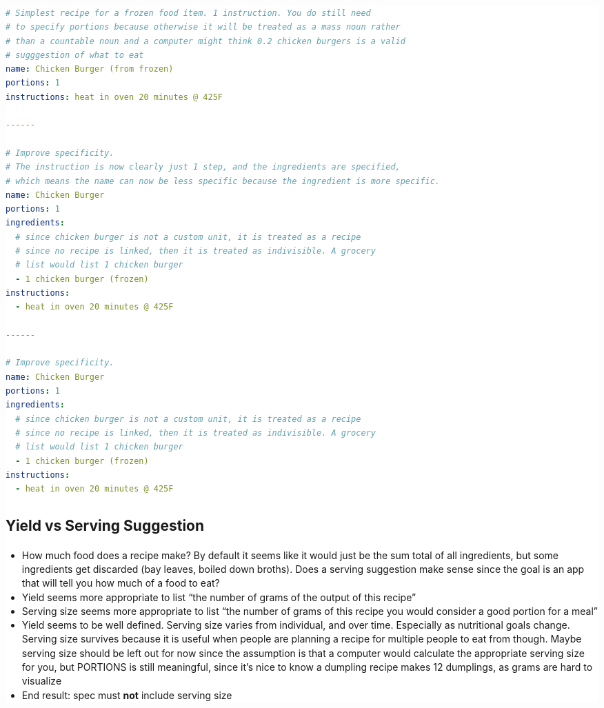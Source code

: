 ```yaml
# Simplest recipe for a frozen food item. 1 instruction. You do still need
# to specify portions because otherwise it will be treated as a mass noun rather
# than a countable noun and a computer might think 0.2 chicken burgers is a valid
# sugggestion of what to eat
name: Chicken Burger (from frozen)
portions: 1
instructions: heat in oven 20 minutes @ 425F

------

# Improve specificity.
# The instruction is now clearly just 1 step, and the ingredients are specified,
# which means the name can now be less specific because the ingredient is more specific.
name: Chicken Burger
portions: 1
ingredients:
  # since chicken burger is not a custom unit, it is treated as a recipe
  # since no recipe is linked, then it is treated as indivisible. A grocery
  # list would list 1 chicken burger
  - 1 chicken burger (frozen)
instructions:
  - heat in oven 20 minutes @ 425F

------

# Improve specificity.
name: Chicken Burger
portions: 1
ingredients:
  # since chicken burger is not a custom unit, it is treated as a recipe
  # since no recipe is linked, then it is treated as indivisible. A grocery
  # list would list 1 chicken burger
  - 1 chicken burger (frozen)
instructions:
  - heat in oven 20 minutes @ 425F
```

## Yield vs Serving Suggestion

- How much food does a recipe make? By default it seems like it would just be the sum total of all ingredients, but some ingredients get discarded (bay leaves, boiled down broths). Does a serving suggestion make sense since the goal is an app that will tell you how much of a food to eat?
- Yield seems more appropriate to list “the number of grams of the output of this recipe”
- Serving size seems more appropriate to list “the number of grams of this recipe you would consider a good portion for a meal”
- Yield seems to be well defined. Serving size varies from individual, and over time. Especially as nutritional goals change. Serving size survives because it is useful when people are planning a recipe for multiple people to eat from though. Maybe serving size should be left out for now since the assumption is that a computer would calculate the appropriate serving size for you, but PORTIONS is still meaningful, since it’s nice to know a dumpling recipe makes 12 dumplings, as grams are hard to visualize
- End result: spec must **not** include serving size
